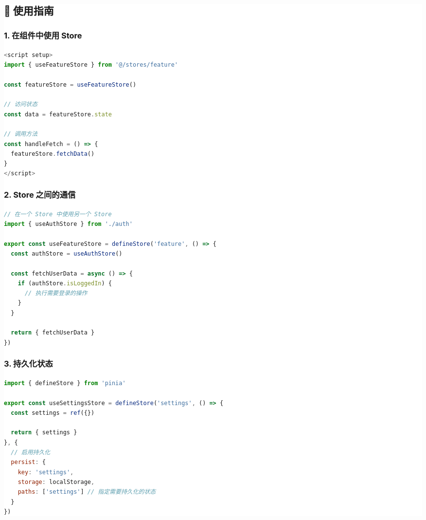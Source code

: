 ## 📝 使用指南

### 1. 在组件中使用 Store

```javascript
<script setup>
import { useFeatureStore } from '@/stores/feature'

const featureStore = useFeatureStore()

// 访问状态
const data = featureStore.state

// 调用方法
const handleFetch = () => {
  featureStore.fetchData()
}
</script>
```

### 2. Store 之间的通信

```javascript
// 在一个 Store 中使用另一个 Store
import { useAuthStore } from './auth'

export const useFeatureStore = defineStore('feature', () => {
  const authStore = useAuthStore()
  
  const fetchUserData = async () => {
    if (authStore.isLoggedIn) {
      // 执行需要登录的操作
    }
  }
  
  return { fetchUserData }
})
```

### 3. 持久化状态

```javascript
import { defineStore } from 'pinia'

export const useSettingsStore = defineStore('settings', () => {
  const settings = ref({})
  
  return { settings }
}, {
  // 启用持久化
  persist: {
    key: 'settings',
    storage: localStorage,
    paths: ['settings'] // 指定需要持久化的状态
  }
})
```
